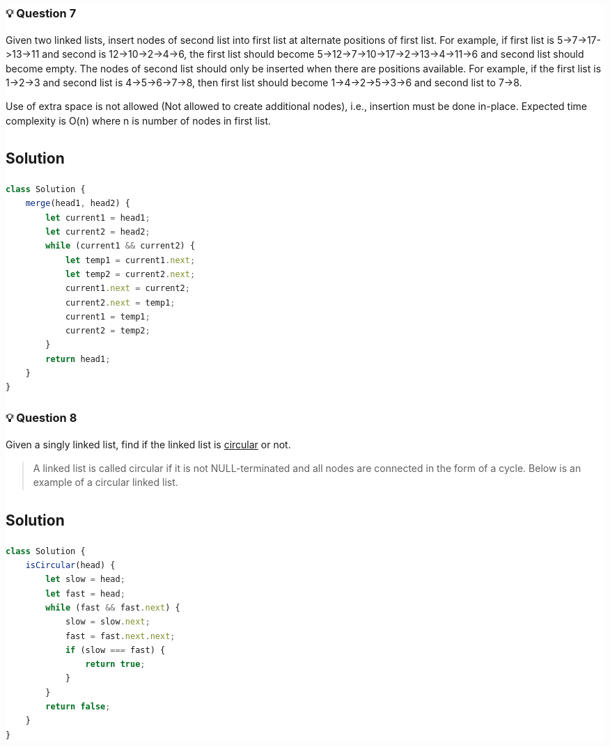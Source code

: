 ### 💡 **Question 7**

Given two linked lists, insert nodes of second list into first list at alternate positions of first list.
For example, if first list is 5->7->17->13->11 and second is 12->10->2->4->6, the first list should become 5->12->7->10->17->2->13->4->11->6 and second list should become empty. The nodes of second list should only be inserted when there are positions available. For example, if the first list is 1->2->3 and second list is 4->5->6->7->8, then first list should become 1->4->2->5->3->6 and second list to 7->8.

Use of extra space is not allowed (Not allowed to create additional nodes), i.e., insertion must be done in-place. Expected time complexity is O(n) where n is number of nodes in first list.

## **Solution**

```javascript
class Solution {
	merge(head1, head2) {
		let current1 = head1;
		let current2 = head2;
		while (current1 && current2) {
			let temp1 = current1.next;
			let temp2 = current2.next;
			current1.next = current2;
			current2.next = temp1;
			current1 = temp1;
			current2 = temp2;
		}
		return head1;
	}
}
```

### 💡 **Question 8**

Given a singly linked list, find if the linked list is [circular](https://www.geeksforgeeks.org/circular-linked-list/amp/) or not.

> A linked list is called circular if it is not NULL-terminated and all nodes are connected in the form of a cycle. Below is an example of a circular linked list.

## **Solution**

```javascript
class Solution {
	isCircular(head) {
		let slow = head;
		let fast = head;
		while (fast && fast.next) {
			slow = slow.next;
			fast = fast.next.next;
			if (slow === fast) {
				return true;
			}
		}
		return false;
	}
}
```
